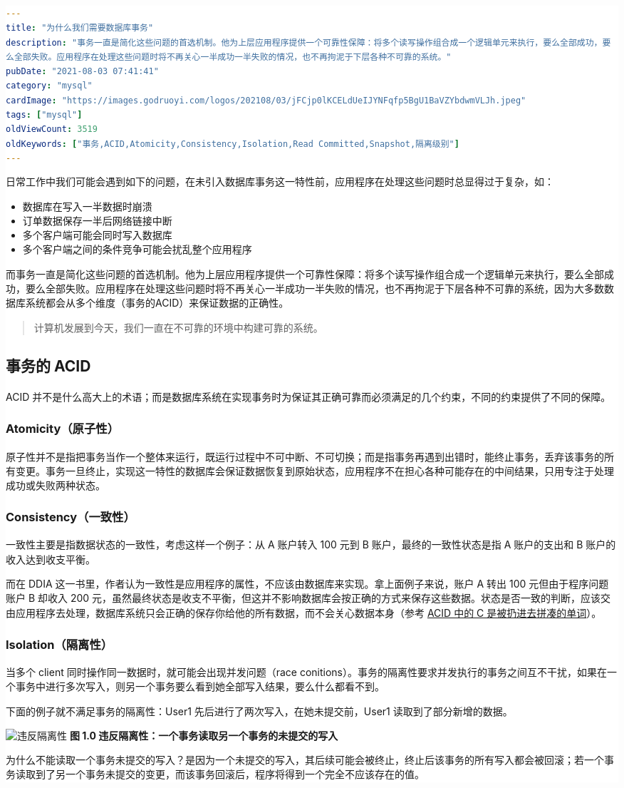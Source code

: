 ```yaml
---
title: "为什么我们需要数据库事务"
description: "事务一直是简化这些问题的首选机制。他为上层应用程序提供一个可靠性保障：将多个读写操作组合成一个逻辑单元来执行，要么全部成功，要么全部失败。应用程序在处理这些问题时将不再关心一半成功一半失败的情况，也不再拘泥于下层各种不可靠的系统。"
pubDate: "2021-08-03 07:41:41"
category: "mysql"
cardImage: "https://images.godruoyi.com/logos/202108/03/jFCjp0lKCELdUeIJYNFqfp5BgU1BaVZYbdwmVLJh.jpeg"
tags: ["mysql"]
oldViewCount: 3519
oldKeywords: ["事务,ACID,Atomicity,Consistency,Isolation,Read Committed,Snapshot,隔离级别"]
---
```


日常工作中我们可能会遇到如下的问题，在未引入数据库事务这一特性前，应用程序在处理这些问题时总显得过于复杂，如：

* 数据库在写入一半数据时崩溃
* 订单数据保存一半后网络链接中断
* 多个客户端可能会同时写入数据库
* 多个客户端之间的条件竞争可能会扰乱整个应用程序

而事务一直是简化这些问题的首选机制。他为上层应用程序提供一个可靠性保障：将多个读写操作组合成一个逻辑单元来执行，要么全部成功，要么全部失败。应用程序在处理这些问题时将不再关心一半成功一半失败的情况，也不再拘泥于下层各种不可靠的系统，因为大多数数据库系统都会从多个维度（事务的ACID）来保证数据的正确性。

> 计算机发展到今天，我们一直在不可靠的环境中构建可靠的系统。

## 事务的 ACID
ACID 并不是什么高大上的术语；而是数据库系统在实现事务时为保证其正确可靠而必须满足的几个约束，不同的约束提供了不同的保障。

### Atomicity（原子性）

原子性并不是指把事务当作一个整体来运行，既运行过程中不可中断、不可切换；而是指事务再遇到出错时，能终止事务，丢弃该事务的所有变更。事务一旦终止，实现这一特性的数据库会保证数据恢复到原始状态，应用程序不在担心各种可能存在的中间结果，只用专注于处理成功或失败两种状态。

### Consistency（一致性）

一致性主要是指数据状态的一致性，考虑这样一个例子：从 A 账户转入 100 元到 B 账户，最终的一致性状态是指 A 账户的支出和 B 账户的收入达到收支平衡。

而在 DDIA 这一书里，作者认为一致性是应用程序的属性，不应该由数据库来实现。拿上面例子来说，账户 A 转出 100 元但由于程序问题账户 B 却收入 200 元，虽然最终状态是收支不平衡，但这并不影响数据库会按正确的方式来保存这些数据。状态是否一致的判断，应该交由应用程序去处理，数据库系统只会正确的保存你给他的所有数据，而不会关心数据本身（参考 [ACID 中的 C 是被扔进去拼凑的单词](http://citeseerx.ist.psu.edu/viewdoc/download?doi=10.1.1.87.2812&rep=rep1&type=pdf)）。

### Isolation（隔离性）

当多个 client 同时操作同一数据时，就可能会出现并发问题（race conitions）。事务的隔离性要求并发执行的事务之间互不干扰，如果在一个事务中进行多次写入，则另一个事务要么看到她全部写入结果，要么什么都看不到。

下面的例子就不满足事务的隔离性：User1 先后进行了两次写入，在她未提交前，User1 读取到了部分新增的数据。

![违反隔离性](https://images.godruoyi.com/posts/202108/03/TOkq5GTlht12ZxSelk36r3vnfOWAjAegEO0ks1n0.png)
**图 1.0 违反隔离性：一个事务读取另一个事务的未提交的写入**

为什么不能读取一个事务未提交的写入？是因为一个未提交的写入，其后续可能会被终止，终止后该事务的所有写入都会被回滚；若一个事务读取到了另一个事务未提交的变更，而该事务回滚后，程序将得到一个完全不应该存在的值。
